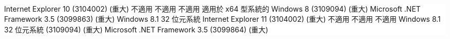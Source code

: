 </td>
<td style="border:1px solid black;">
Internet Explorer 10  
(3104002)  
(重大)

</td>
<td style="border:1px solid black;">
不適用

</td>
<td style="border:1px solid black;">
不適用

</td>
<td style="border:1px solid black;">
不適用

</td>
<td style="border:1px solid black;">
適用於 x64 型系統的 Windows 8  
(3109094)  
(重大)  
Microsoft .NET Framework 3.5  
(3099863)  
(重大)

</td>
</tr>
<tr>
<td style="border:1px solid black;">
Windows 8.1 32 位元系統

</td>
<td style="border:1px solid black;">
Internet Explorer 11  
(3104002)  
(重大)

</td>
<td style="border:1px solid black;">
不適用

</td>
<td style="border:1px solid black;">
不適用

</td>
<td style="border:1px solid black;">
不適用

</td>
<td style="border:1px solid black;">
Windows 8.1 32 位元系統  
(3109094)  
(重大)  
Microsoft .NET Framework 3.5  
(3099864)  
(重大)
